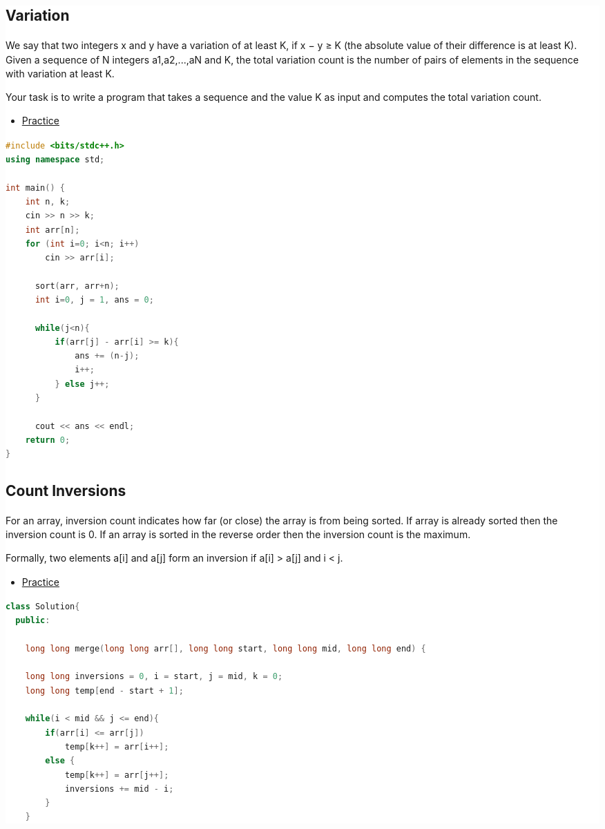 ```cpp
```

## Variation 

We say that two integers x and y have a variation of at least K, if x − y ≥ K (the absolute value of their difference is at least K). Given a sequence of N integers a1,a2,...,aN and K, the total variation count is the number of pairs of elements in the sequence with variation at least K.

Your task is to write a program that takes a sequence and the value K as input and computes the total variation count.

* [Practice](https://www.codechef.com/ZCOPRAC/problems/ZCO15002)

```cpp
#include <bits/stdc++.h>
using namespace std;

int main() {
	int n, k;
	cin >> n >> k;
	int arr[n];
	for (int i=0; i<n; i++)
	    cin >> arr[i];
	    
	  sort(arr, arr+n);
	  int i=0, j = 1, ans = 0;
	  
	  while(j<n){
	      if(arr[j] - arr[i] >= k){
	          ans += (n-j);
	          i++;
	      } else j++;
	  }
	  
	  cout << ans << endl;
	return 0;
}
```

## Count Inversions 

For an array, inversion count indicates how far (or close) the array is from being sorted. If array is already sorted then the inversion count is 0. If an array is sorted in the reverse order then the inversion count is the maximum. 

Formally, two elements a[i] and a[j] form an inversion if a[i] > a[j] and i < j.

* [Practice](https://practice.geeksforgeeks.org/problems/inversion-of-array-1587115620/1)

```cpp
class Solution{
  public:
  
    long long merge(long long arr[], long long start, long long mid, long long end) {

    long long inversions = 0, i = start, j = mid, k = 0;
	long long temp[end - start + 1];

	while(i < mid && j <= end){ 
		if(arr[i] <= arr[j])
			temp[k++] = arr[i++];
		else {
			temp[k++] = arr[j++];
			inversions += mid - i;
		}
	}
```